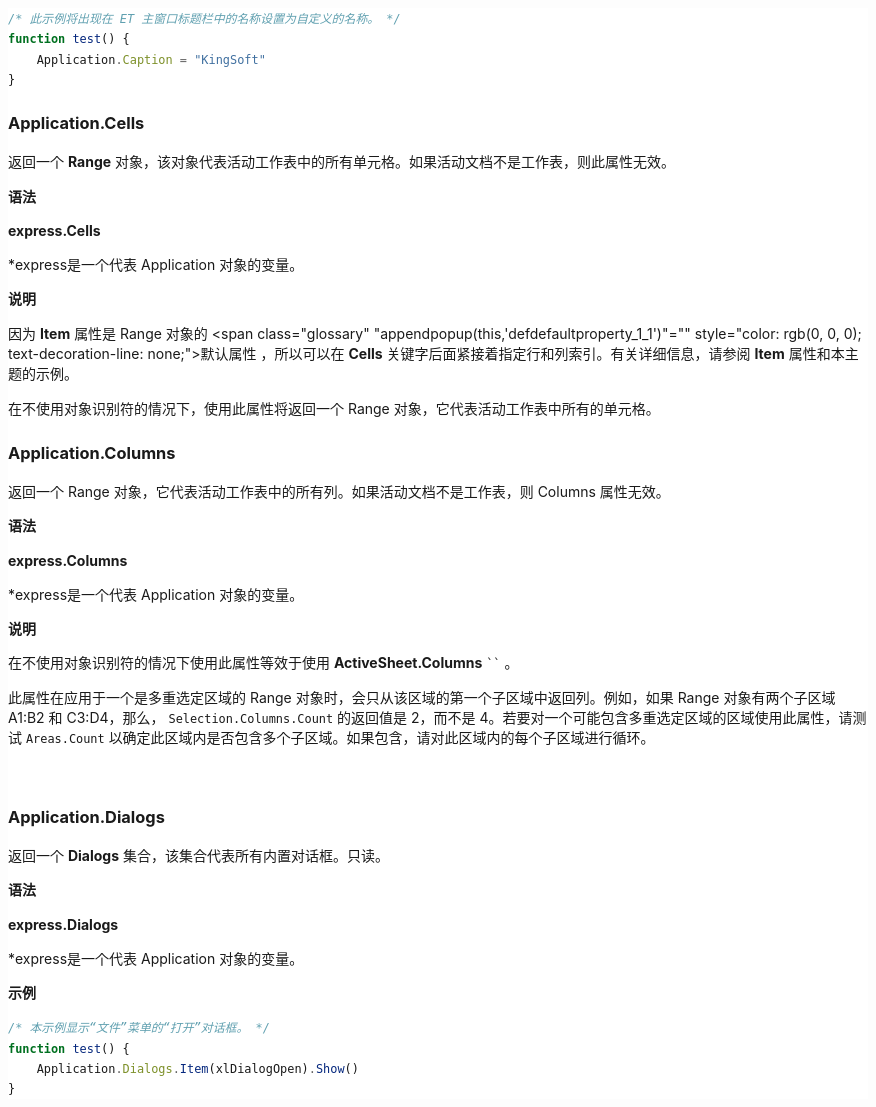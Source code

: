 ``` JavaScript
/* 此示例将出现在 ET 主窗口标题栏中的名称设置为自定义的名称。 */
function test() {
    Application.Caption = "KingSoft"
}
```

### Application.Cells

返回一个 **Range** 对象，该对象代表活动工作表中的所有单元格。如果活动文档不是工作表，则此属性无效。

**语法**

**express.Cells**

\*express是一个代表 Application 对象的变量。

**说明**

因为 **Item** 属性是 Range 对象的 <span class="glossary" "appendpopup(this,'defdefaultproperty_1_1')"="" style="color: rgb(0, 0, 0); text-decoration-line: none;">默认属性</span> ，所以可以在 **Cells** 关键字后面紧接着指定行和列索引。有关详细信息，请参阅 **Item** 属性和本主题的示例。

在不使用对象识别符的情况下，使用此属性将返回一个 Range 对象，它代表活动工作表中所有的单元格。

### Application.Columns

返回一个 Range 对象，它代表活动工作表中的所有列。如果活动文档不是工作表，则 Columns 属性无效。

**语法**

**express.Columns**

\*express是一个代表 Application 对象的变量。

**说明**

在不使用对象识别符的情况下使用此属性等效于使用 **ActiveSheet.Columns** ` `` ` 。

此属性在应用于一个是多重选定区域的 Range 对象时，会只从该区域的第一个子区域中返回列。例如，如果 Range 对象有两个子区域 A1:B2 和 C3:D4，那么， ` Selection.Columns.Count ` 的返回值是 2，而不是 4。若要对一个可能包含多重选定区域的区域使用此属性，请测试 ` Areas.Count ` 以确定此区域内是否包含多个子区域。如果包含，请对此区域内的每个子区域进行循环。

` ` ` `

### Application.Dialogs

返回一个 **Dialogs** 集合，该集合代表所有内置对话框。只读。

**语法**

**express.Dialogs**

\*express是一个代表 Application 对象的变量。

**示例**

``` JavaScript
/* 本示例显示“文件”菜单的“打开”对话框。 */
function test() {
    Application.Dialogs.Item(xlDialogOpen).Show()
}
```
